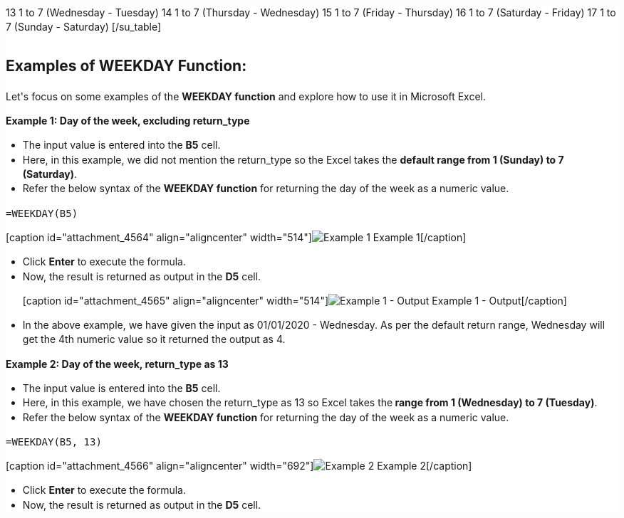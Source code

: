 </tr>
<tr>
<td>13</td>
<td>1 to 7 (Wednesday - Tuesday)</td>
</tr>
<tr>
<td>14</td>
<td>1 to 7 (Thursday - Wednesday)</td>
</tr>
<tr>
<td>15</td>
<td>1 to 7 (Friday - Thursday)</td>
</tr>
<tr>
<td>16</td>
<td>1 to 7 (Saturday - Friday)</td>
</tr>
<tr>
<td>17</td>
<td>1 to 7 (Sunday - Saturday)</td>
</tr>
</tbody>
</table>
[/su_table]
<h2 id="3"><strong>Examples of WEEKDAY Function:</strong></h2>
Let's focus on some examples of the <b>WEEKDAY function</b> and explore how to use it in Microsoft Excel.

<strong>Example 1: Day of the week, excluding return_type </strong>
<ul>
 	<li>The input value is entered into the <strong>B5</strong> cell.</li>
 	<li>Here, in this example, we did not mention the return_type so the Excel takes the <strong>default range from 1 (Sunday) to 7 (Saturday)</strong>.</li>
 	<li>Refer the below syntax of the <strong>WEEKDAY function</strong> for returning the day of the week as a numeric value.</li>
</ul>
<pre>=WEEKDAY(B5)</pre>
[caption id="attachment_4564" align="aligncenter" width="514"]<img class="size-full wp-image-4564" src="https://geekexcel.com/wp-content/uploads/2020/03/Screenshot_1-27.png" alt="Example 1" width="514" height="310" /> Example 1[/caption]
<ul>
 	<li>Click <strong>Enter</strong> to execute the formula.</li>
 	<li>Now, the result is returned as output in the <strong>D5</strong> cell.

[caption id="attachment_4565" align="aligncenter" width="514"]<img class="size-full wp-image-4565" src="https://geekexcel.com/wp-content/uploads/2020/03/Screenshot_2-24.png" alt="Example 1 - Output" width="514" height="310" /> Example 1 - Output[/caption]</li>
 	<li>In the above example, we have given the input as 01/01/2020 - Wednesday. As per the default return range, Wednesday will get the 4th numeric value so it returned the output as 4.</li>
</ul>
<strong>Example 2: Day of the week, return_type as 13</strong>
<ul>
 	<li>The input value is entered into the <strong>B5</strong> cell.</li>
 	<li>Here, in this example, we have chosen the return_type as 13 so Excel takes the<strong> range from 1 (Wednesday) to 7 (Tuesday)</strong>.</li>
 	<li>Refer the below syntax of the <strong>WEEKDAY function</strong> for returning the day of the week as a numeric value.</li>
</ul>
<pre>=WEEKDAY(B5, 13)</pre>
[caption id="attachment_4566" align="aligncenter" width="692"]<img class="size-full wp-image-4566" src="https://geekexcel.com/wp-content/uploads/2020/03/Screenshot_3-22.png" alt="Example 2" width="692" height="432" /> Example 2[/caption]
<ul>
 	<li>Click <strong>Enter</strong> to execute the formula.</li>
 	<li>Now, the result is returned as output in the <strong>D5</strong> cell.
